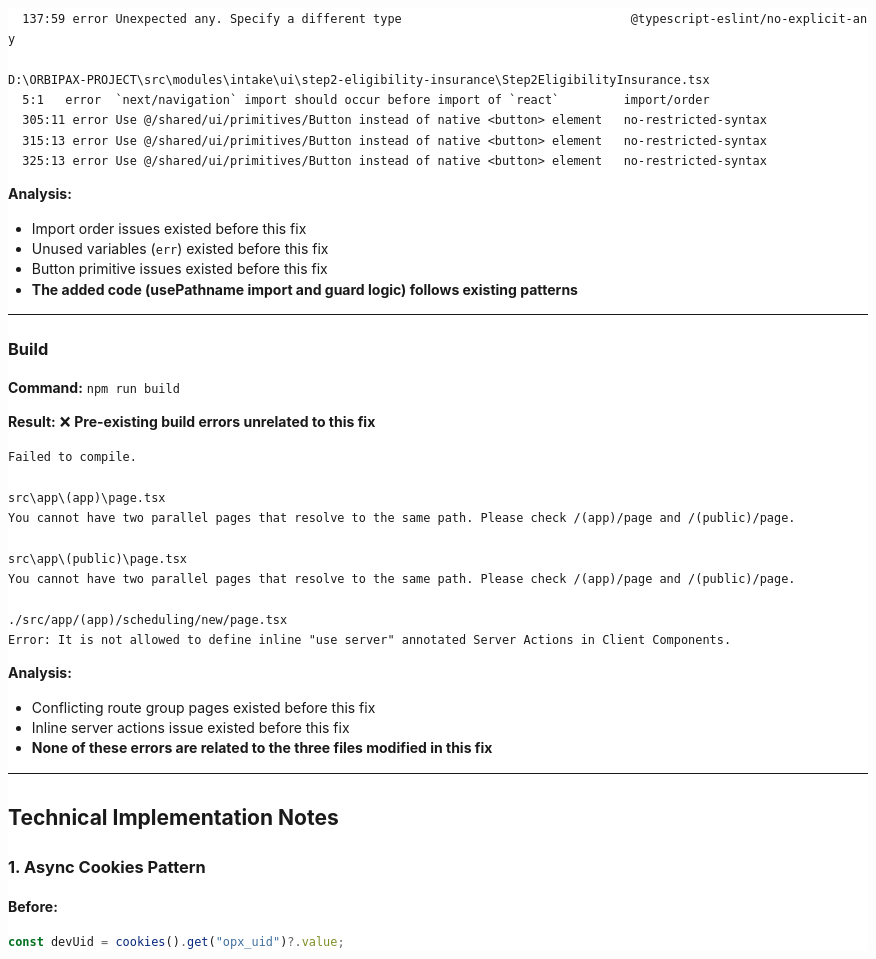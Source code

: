 ```
  137:59 error Unexpected any. Specify a different type                                @typescript-eslint/no-explicit-any

D:\ORBIPAX-PROJECT\src\modules\intake\ui\step2-eligibility-insurance\Step2EligibilityInsurance.tsx
  5:1   error  `next/navigation` import should occur before import of `react`         import/order
  305:11 error Use @/shared/ui/primitives/Button instead of native <button> element   no-restricted-syntax
  315:13 error Use @/shared/ui/primitives/Button instead of native <button> element   no-restricted-syntax
  325:13 error Use @/shared/ui/primitives/Button instead of native <button> element   no-restricted-syntax
```

**Analysis:**
- Import order issues existed before this fix
- Unused variables (`err`) existed before this fix
- Button primitive issues existed before this fix
- **The added code (usePathname import and guard logic) follows existing patterns**

---

### Build
**Command:** `npm run build`

**Result:** ❌ **Pre-existing build errors unrelated to this fix**

```
Failed to compile.

src\app\(app)\page.tsx
You cannot have two parallel pages that resolve to the same path. Please check /(app)/page and /(public)/page.

src\app\(public)\page.tsx
You cannot have two parallel pages that resolve to the same path. Please check /(app)/page and /(public)/page.

./src/app/(app)/scheduling/new/page.tsx
Error: It is not allowed to define inline "use server" annotated Server Actions in Client Components.
```

**Analysis:**
- Conflicting route group pages existed before this fix
- Inline server actions issue existed before this fix
- **None of these errors are related to the three files modified in this fix**

---

## Technical Implementation Notes

### 1. Async Cookies Pattern
**Before:**
```typescript
const devUid = cookies().get("opx_uid")?.value;
```
